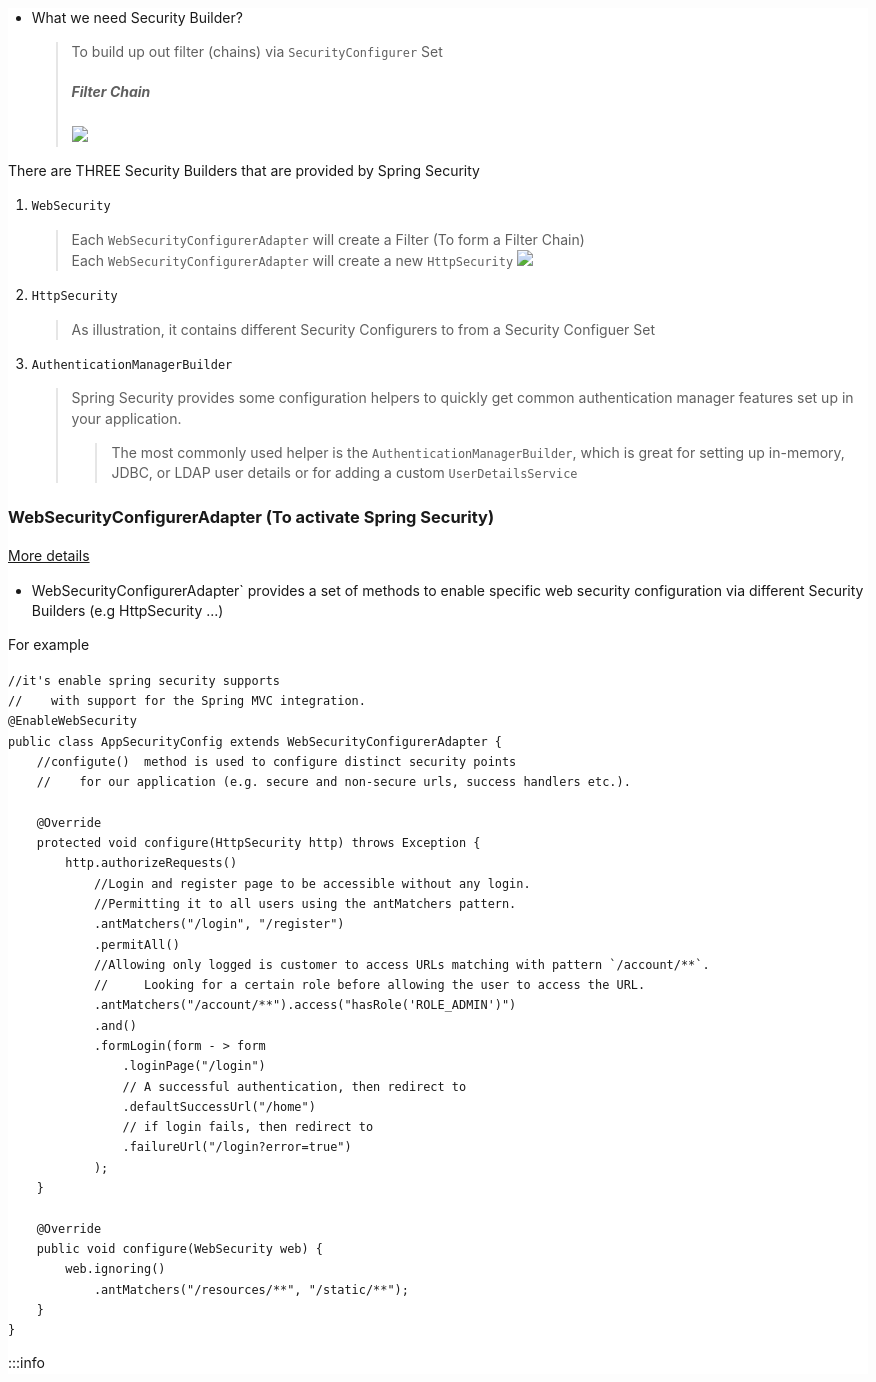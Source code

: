 - What we need Security Builder?
    > To build up out filter (chains) via `SecurityConfigurer` Set
    > ##### Filter Chain 
    > ![](https://i.imgur.com/Y1VV0zM.png)


There are THREE Security Builders that are provided by Spring Security
1. `WebSecurity`
    >Each `WebSecurityConfigurerAdapter` will create a Filter (To form a Filter Chain)  
    >Each `WebSecurityConfigurerAdapter` will create a new `HttpSecurity`
    >![](https://i.imgur.com/nLBXbID.png)
2. `HttpSecurity`
    > As illustration, it contains different Security Configurers to from a Security Configuer Set
3. `AuthenticationManagerBuilder`
    > Spring Security provides some configuration helpers to quickly get common authentication manager features set up in your application. 
    >> The most commonly used helper is the `AuthenticationManagerBuilder`, which is great for setting up in-memory, JDBC, or LDAP user details or for adding a custom `UserDetailsService`


### WebSecurityConfigurerAdapter (To activate Spring Security)

[More details](/Pi3Ra4aQQ_2h4P8IjVfpJA)
 
- WebSecurityConfigurerAdapter` provides a set of methods to enable specific web security configuration via different Security Builders (e.g HttpSecurity ...) 

For example
```java=
//it's enable spring security supports 
//    with support for the Spring MVC integration.
@EnableWebSecurity
public class AppSecurityConfig extends WebSecurityConfigurerAdapter {
    //configute()  method is used to configure distinct security points 
    //    for our application (e.g. secure and non-secure urls, success handlers etc.).
    
    @Override
    protected void configure(HttpSecurity http) throws Exception {
        http.authorizeRequests()
            //Login and register page to be accessible without any login.
            //Permitting it to all users using the antMatchers pattern.
            .antMatchers("/login", "/register")
            .permitAll()
            //Allowing only logged is customer to access URLs matching with pattern `/account/**`.
            //     Looking for a certain role before allowing the user to access the URL.
            .antMatchers("/account/**").access("hasRole('ROLE_ADMIN')")
            .and()
            .formLogin(form - > form
                .loginPage("/login")
                // A successful authentication, then redirect to
                .defaultSuccessUrl("/home")
                // if login fails, then redirect to 
                .failureUrl("/login?error=true")
            );
    }

    @Override
    public void configure(WebSecurity web) {
        web.ignoring()
            .antMatchers("/resources/**", "/static/**");
    }
}
```
:::info